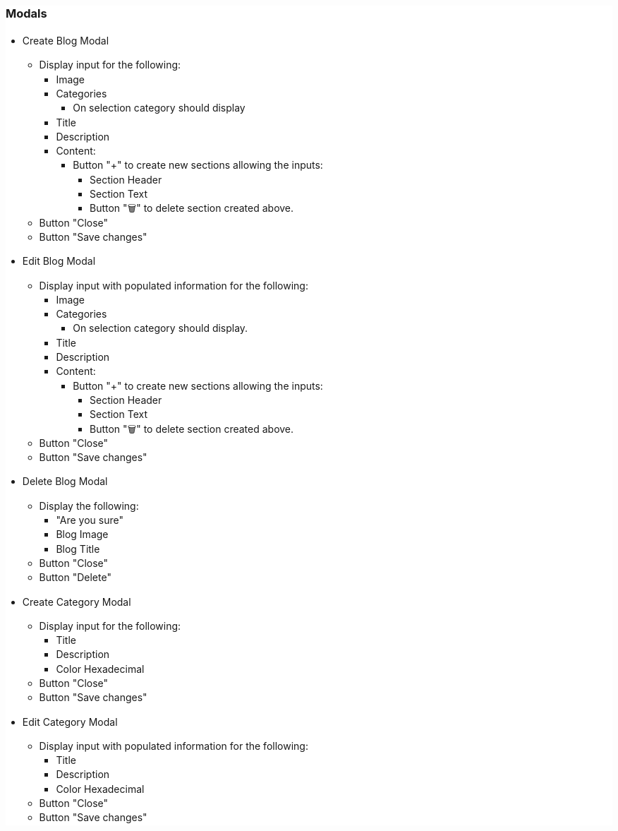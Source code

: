 ### Modals

- Create Blog Modal

  - Display input for the following:
    - Image
    - Categories
      - On selection category should display
    - Title
    - Description
    - Content:
      - Button "+" to create new sections allowing the inputs:
        - Section Header
        - Section Text
        - Button ":wastebasket:" to delete section created above.
  - Button "Close"
  - Button "Save changes"

- Edit Blog Modal

  - Display input with populated information for the following:
    - Image
    - Categories
      - On selection category should display.
    - Title
    - Description
    - Content:
      - Button "+" to create new sections allowing the inputs:
        - Section Header
        - Section Text
        - Button ":wastebasket:" to delete section created above.
  - Button "Close"
  - Button "Save changes"

- Delete Blog Modal

  - Display the following:
    - "Are you sure"
    - Blog Image
    - Blog Title
  - Button "Close"
  - Button "Delete"

- Create Category Modal

  - Display input for the following:
    - Title
    - Description
    - Color Hexadecimal
  - Button "Close"
  - Button "Save changes"

- Edit Category Modal

  - Display input with populated information for the following:
    - Title
    - Description
    - Color Hexadecimal
  - Button "Close"
  - Button "Save changes"

